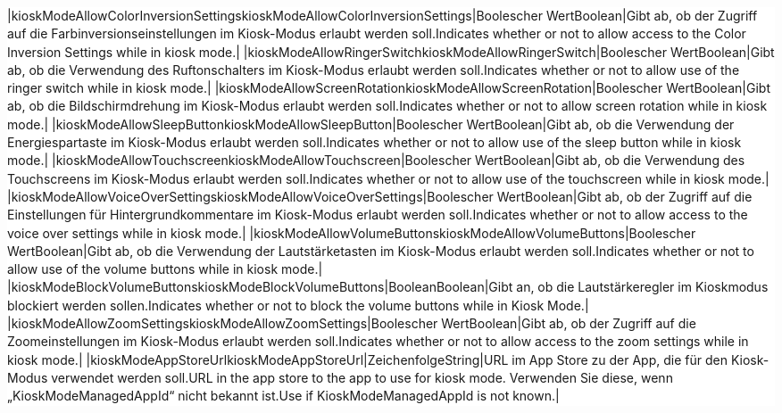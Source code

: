|<span data-ttu-id="f99d0-391">kioskModeAllowColorInversionSettings</span><span class="sxs-lookup"><span data-stu-id="f99d0-391">kioskModeAllowColorInversionSettings</span></span>|<span data-ttu-id="f99d0-392">Boolescher Wert</span><span class="sxs-lookup"><span data-stu-id="f99d0-392">Boolean</span></span>|<span data-ttu-id="f99d0-393">Gibt ab, ob der Zugriff auf die Farbinversionseinstellungen im Kiosk-Modus erlaubt werden soll.</span><span class="sxs-lookup"><span data-stu-id="f99d0-393">Indicates whether or not to allow access to the Color Inversion Settings while in kiosk mode.</span></span>|
|<span data-ttu-id="f99d0-394">kioskModeAllowRingerSwitch</span><span class="sxs-lookup"><span data-stu-id="f99d0-394">kioskModeAllowRingerSwitch</span></span>|<span data-ttu-id="f99d0-395">Boolescher Wert</span><span class="sxs-lookup"><span data-stu-id="f99d0-395">Boolean</span></span>|<span data-ttu-id="f99d0-396">Gibt ab, ob die Verwendung des Ruftonschalters im Kiosk-Modus erlaubt werden soll.</span><span class="sxs-lookup"><span data-stu-id="f99d0-396">Indicates whether or not to allow use of the ringer switch while in kiosk mode.</span></span>|
|<span data-ttu-id="f99d0-397">kioskModeAllowScreenRotation</span><span class="sxs-lookup"><span data-stu-id="f99d0-397">kioskModeAllowScreenRotation</span></span>|<span data-ttu-id="f99d0-398">Boolescher Wert</span><span class="sxs-lookup"><span data-stu-id="f99d0-398">Boolean</span></span>|<span data-ttu-id="f99d0-399">Gibt ab, ob die Bildschirmdrehung im Kiosk-Modus erlaubt werden soll.</span><span class="sxs-lookup"><span data-stu-id="f99d0-399">Indicates whether or not to allow screen rotation while in kiosk mode.</span></span>|
|<span data-ttu-id="f99d0-400">kioskModeAllowSleepButton</span><span class="sxs-lookup"><span data-stu-id="f99d0-400">kioskModeAllowSleepButton</span></span>|<span data-ttu-id="f99d0-401">Boolescher Wert</span><span class="sxs-lookup"><span data-stu-id="f99d0-401">Boolean</span></span>|<span data-ttu-id="f99d0-402">Gibt ab, ob die Verwendung der Energiespartaste im Kiosk-Modus erlaubt werden soll.</span><span class="sxs-lookup"><span data-stu-id="f99d0-402">Indicates whether or not to allow use of the sleep button while in kiosk mode.</span></span>|
|<span data-ttu-id="f99d0-403">kioskModeAllowTouchscreen</span><span class="sxs-lookup"><span data-stu-id="f99d0-403">kioskModeAllowTouchscreen</span></span>|<span data-ttu-id="f99d0-404">Boolescher Wert</span><span class="sxs-lookup"><span data-stu-id="f99d0-404">Boolean</span></span>|<span data-ttu-id="f99d0-405">Gibt ab, ob die Verwendung des Touchscreens im Kiosk-Modus erlaubt werden soll.</span><span class="sxs-lookup"><span data-stu-id="f99d0-405">Indicates whether or not to allow use of the touchscreen while in kiosk mode.</span></span>|
|<span data-ttu-id="f99d0-406">kioskModeAllowVoiceOverSettings</span><span class="sxs-lookup"><span data-stu-id="f99d0-406">kioskModeAllowVoiceOverSettings</span></span>|<span data-ttu-id="f99d0-407">Boolescher Wert</span><span class="sxs-lookup"><span data-stu-id="f99d0-407">Boolean</span></span>|<span data-ttu-id="f99d0-408">Gibt ab, ob der Zugriff auf die Einstellungen für Hintergrundkommentare im Kiosk-Modus erlaubt werden soll.</span><span class="sxs-lookup"><span data-stu-id="f99d0-408">Indicates whether or not to allow access to the voice over settings while in kiosk mode.</span></span>|
|<span data-ttu-id="f99d0-409">kioskModeAllowVolumeButtons</span><span class="sxs-lookup"><span data-stu-id="f99d0-409">kioskModeAllowVolumeButtons</span></span>|<span data-ttu-id="f99d0-410">Boolescher Wert</span><span class="sxs-lookup"><span data-stu-id="f99d0-410">Boolean</span></span>|<span data-ttu-id="f99d0-411">Gibt ab, ob die Verwendung der Lautstärketasten im Kiosk-Modus erlaubt werden soll.</span><span class="sxs-lookup"><span data-stu-id="f99d0-411">Indicates whether or not to allow use of the volume buttons while in kiosk mode.</span></span>|
|<span data-ttu-id="f99d0-412">kioskModeBlockVolumeButtons</span><span class="sxs-lookup"><span data-stu-id="f99d0-412">kioskModeBlockVolumeButtons</span></span>|<span data-ttu-id="f99d0-413">Boolean</span><span class="sxs-lookup"><span data-stu-id="f99d0-413">Boolean</span></span>|<span data-ttu-id="f99d0-414">Gibt an, ob die Lautstärkeregler im Kioskmodus blockiert werden sollen.</span><span class="sxs-lookup"><span data-stu-id="f99d0-414">Indicates whether or not to block the volume buttons while in Kiosk Mode.</span></span>|
|<span data-ttu-id="f99d0-415">kioskModeAllowZoomSettings</span><span class="sxs-lookup"><span data-stu-id="f99d0-415">kioskModeAllowZoomSettings</span></span>|<span data-ttu-id="f99d0-416">Boolescher Wert</span><span class="sxs-lookup"><span data-stu-id="f99d0-416">Boolean</span></span>|<span data-ttu-id="f99d0-417">Gibt ab, ob der Zugriff auf die Zoomeinstellungen im Kiosk-Modus erlaubt werden soll.</span><span class="sxs-lookup"><span data-stu-id="f99d0-417">Indicates whether or not to allow access to the zoom settings while in kiosk mode.</span></span>|
|<span data-ttu-id="f99d0-418">kioskModeAppStoreUrl</span><span class="sxs-lookup"><span data-stu-id="f99d0-418">kioskModeAppStoreUrl</span></span>|<span data-ttu-id="f99d0-419">Zeichenfolge</span><span class="sxs-lookup"><span data-stu-id="f99d0-419">String</span></span>|<span data-ttu-id="f99d0-420">URL im App Store zu der App, die für den Kiosk-Modus verwendet werden soll.</span><span class="sxs-lookup"><span data-stu-id="f99d0-420">URL in the app store to the app to use for kiosk mode.</span></span> <span data-ttu-id="f99d0-421">Verwenden Sie diese, wenn „KioskModeManagedAppId“ nicht bekannt ist.</span><span class="sxs-lookup"><span data-stu-id="f99d0-421">Use if KioskModeManagedAppId is not known.</span></span>|
